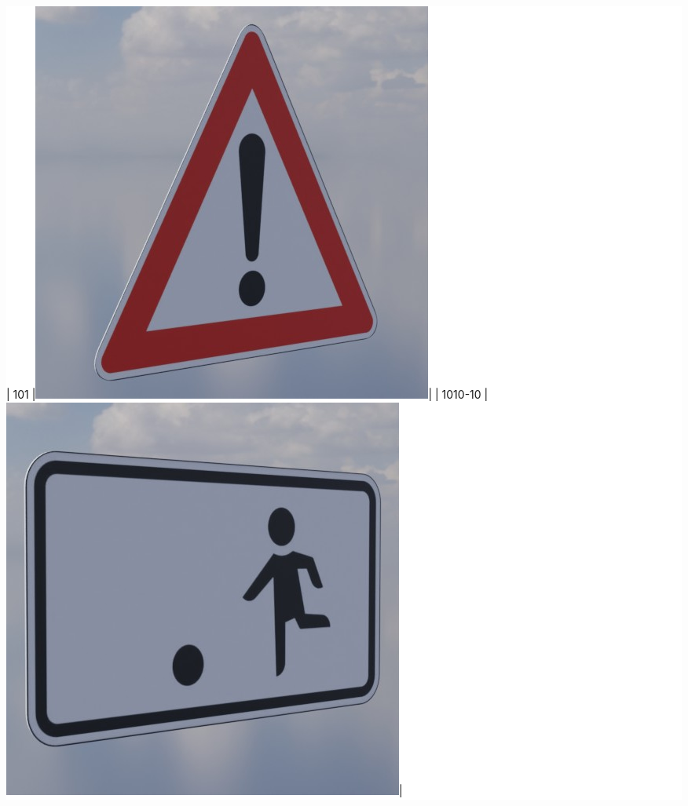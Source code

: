 | 101 |![Image](../Thumbnails/Verkehrszeichen/101.jpg)| 
| 1010-10 |![Image](../Thumbnails/Verkehrszeichen/1010-10.jpg)| 